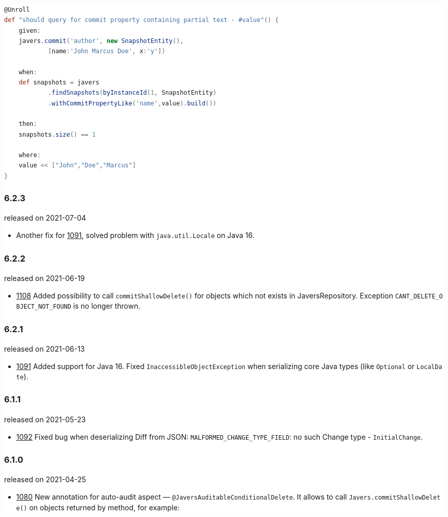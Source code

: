 ```groovy
@Unroll
def "should query for commit property containing partial text - #value"() {
    given:
    javers.commit('author', new SnapshotEntity(),
            [name:'John Marcus Doe', x:'y'])

    when:
    def snapshots = javers
            .findSnapshots(byInstanceId(1, SnapshotEntity)
            .withCommitPropertyLike('name',value).build())

    then:
    snapshots.size() == 1

    where:
    value << ["John","Doe","Marcus"]
}
```


### 6.2.3
released on 2021-07-04
* Another fix for [1091](https://github.com/javers/javers/issues/1091),
  solved problem with `java.util.Locale` on Java 16.

### 6.2.2
released on 2021-06-19
* [1108](https://github.com/javers/javers/issues/1108)
 Added possibility to call `commitShallowDelete()`
 for objects which not exists in JaversRepository. 
 Exception `CANT_DELETE_OBJECT_NOT_FOUND` is no longer thrown. 
  
### 6.2.1
released on 2021-06-13

* [1091](https://github.com/javers/javers/issues/1091)
  Added support for Java 16. Fixed `InaccessibleObjectException`
  when serializing core Java types (like `Optional` or `LocalDate`).

### 6.1.1
released on 2021-05-23

* [1092](https://github.com/javers/javers/issues/1092) Fixed bug when deserializing 
 Diff from JSON: `MALFORMED_CHANGE_TYPE_FIELD`: no such Change type - `InitialChange`.

### 6.1.0
released on 2021-04-25

* [1080](https://github.com/javers/javers/issues/1080)
  New annotation for auto-audit aspect &mdash; `@JaversAuditableConditionalDelete`.
  It allows to call `Javers.commitShallowDelete()` on objects returned by method,
  for example:
